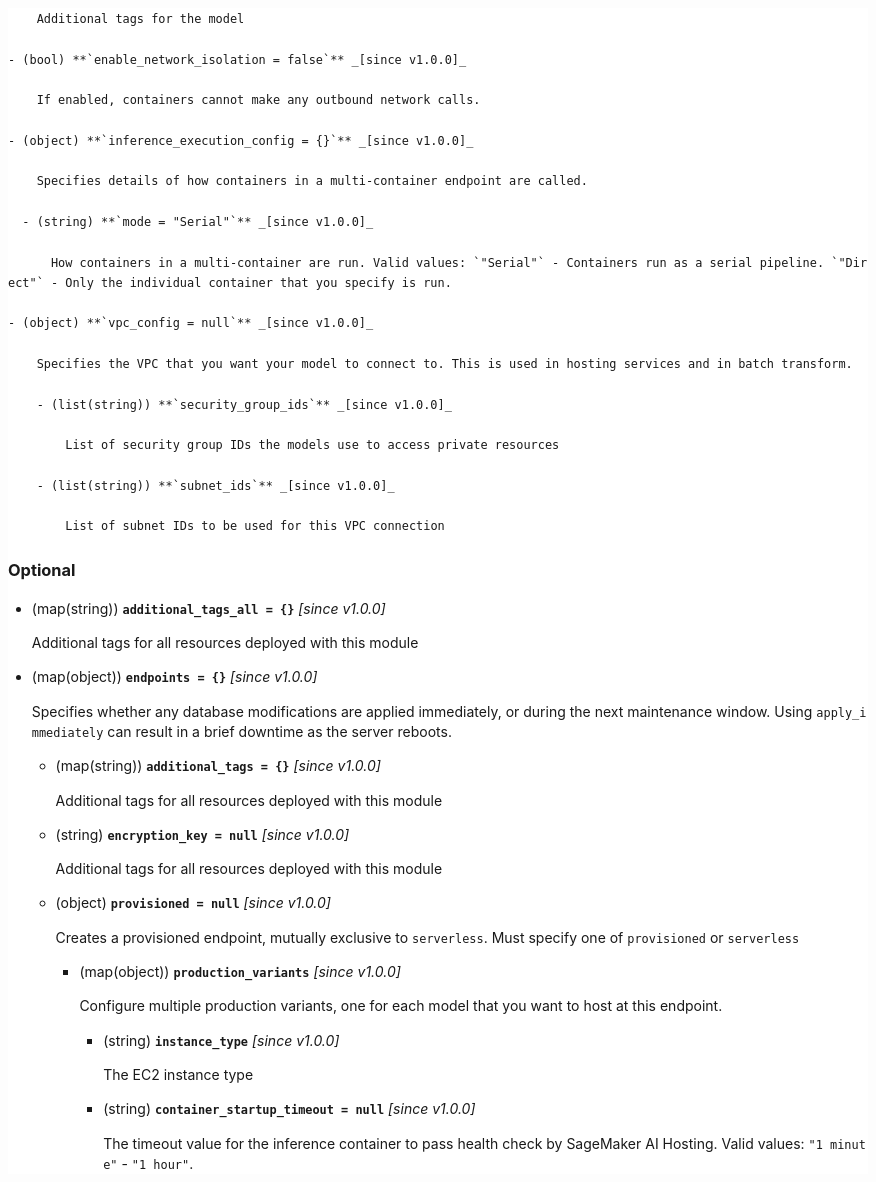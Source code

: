         Additional tags for the model

    - (bool) **`enable_network_isolation = false`** _[since v1.0.0]_

        If enabled, containers cannot make any outbound network calls.

    - (object) **`inference_execution_config = {}`** _[since v1.0.0]_

        Specifies details of how containers in a multi-container endpoint are called.

      - (string) **`mode = "Serial"`** _[since v1.0.0]_

          How containers in a multi-container are run. Valid values: `"Serial"` - Containers run as a serial pipeline. `"Direct"` - Only the individual container that you specify is run.

    - (object) **`vpc_config = null`** _[since v1.0.0]_

        Specifies the VPC that you want your model to connect to. This is used in hosting services and in batch transform.

        - (list(string)) **`security_group_ids`** _[since v1.0.0]_

            List of security group IDs the models use to access private resources

        - (list(string)) **`subnet_ids`** _[since v1.0.0]_

            List of subnet IDs to be used for this VPC connection

### Optional

- (map(string)) **`additional_tags_all = {}`** _[since v1.0.0]_

    Additional tags for all resources deployed with this module

- (map(object)) **`endpoints = {}`** _[since v1.0.0]_

    Specifies whether any database modifications are applied immediately, or during the next maintenance window. Using `apply_immediately` can result in a brief downtime as the server reboots.

    - (map(string)) **`additional_tags = {}`** _[since v1.0.0]_

        Additional tags for all resources deployed with this module

    - (string) **`encryption_key = null`** _[since v1.0.0]_

        Additional tags for all resources deployed with this module

    - (object) **`provisioned = null`** _[since v1.0.0]_

        Creates a provisioned endpoint, mutually exclusive to `serverless`. Must specify one of `provisioned` or `serverless`

        - (map(object)) **`production_variants`** _[since v1.0.0]_

            Configure multiple production variants, one for each model that you want to host at this endpoint.

            - (string) **`instance_type`** _[since v1.0.0]_

                The EC2 instance type

            - (string) **`container_startup_timeout = null`** _[since v1.0.0]_

                The timeout value for the inference container to pass health check by SageMaker AI Hosting. Valid values: `"1 minute"` - `"1 hour"`.
